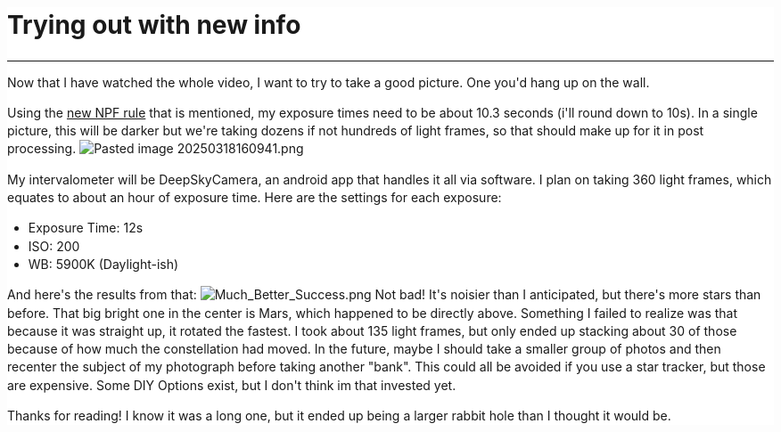 # Trying out with new info
***
Now that I have watched the whole video, I want to try to take a good picture. One you'd hang up on the wall.

Using the [new NPF rule](https://sahavre.fr/wp/regle-npf-rule/) that is mentioned, my exposure times need to be about 10.3 seconds (i'll round down to 10s). In a single picture, this will be darker but we're taking dozens if not hundreds of light frames, so that should make up for it in post processing.
![Pasted image 20250318160941.png](/attachments/Pasted%20image%2020250318160941.png)

My intervalometer will be DeepSkyCamera, an android app that handles it all via software. I plan on taking 360 light frames, which equates to about an hour of exposure time. Here are the settings for each exposure:
- Exposure Time: 12s
- ISO: 200
- WB: 5900K (Daylight-ish)

And here's the results from that:
![Much_Better_Success.png](/attachments/Much_Better_Success.png)
Not bad! It's noisier than I anticipated, but there's more stars than before. That big bright one in the center is Mars, which happened to be directly above. Something I failed to realize was that because it was straight up, it rotated the fastest. I took about 135 light frames, but only ended up stacking about 30 of those because of how much the constellation had moved. In the future, maybe I should take a smaller group of photos and then recenter the subject of my photograph before taking another "bank". This could all be avoided if you use a star tracker, but those are expensive. Some DIY Options exist, but I don't think im that invested yet. 

Thanks for reading! I know it was a long one, but it ended up being a larger rabbit hole than I thought it would be.